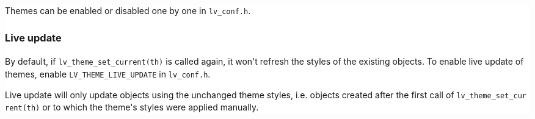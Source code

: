 Themes can be enabled or disabled one by one in `lv_conf.h`.

### Live update
By default, if `lv_theme_set_current(th)` is called again, it won't refresh the styles of the existing objects. To enable live update of themes, enable `LV_THEME_LIVE_UPDATE` in `lv_conf.h`.

Live update will only update objects using the unchanged theme styles, i.e. objects created after the first call of `lv_theme_set_current(th)` or to which the theme's styles were applied manually.
